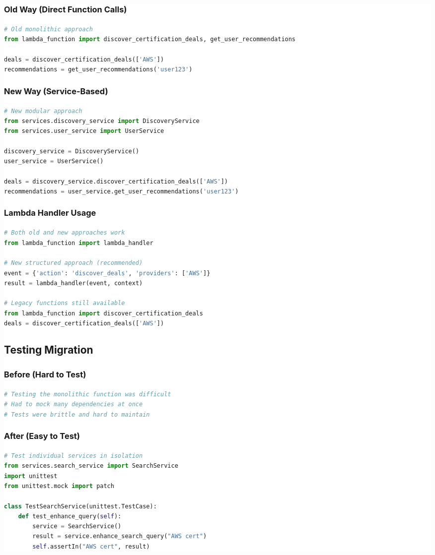 ### Old Way (Direct Function Calls)
```python
# Old monolithic approach
from lambda_function import discover_certification_deals, get_user_recommendations

deals = discover_certification_deals(['AWS'])
recommendations = get_user_recommendations('user123')
```

### New Way (Service-Based)
```python
# New modular approach
from services.discovery_service import DiscoveryService
from services.user_service import UserService

discovery_service = DiscoveryService()
user_service = UserService()

deals = discovery_service.discover_certification_deals(['AWS'])
recommendations = user_service.get_user_recommendations('user123')
```

### Lambda Handler Usage
```python
# Both old and new approaches work
from lambda_function import lambda_handler

# New structured approach (recommended)
event = {'action': 'discover_deals', 'providers': ['AWS']}
result = lambda_handler(event, context)

# Legacy functions still available
from lambda_function import discover_certification_deals
deals = discover_certification_deals(['AWS'])
```

## Testing Migration

### Before (Hard to Test)
```python
# Testing the monolithic function was difficult
# Had to mock many dependencies at once
# Tests were brittle and hard to maintain
```

### After (Easy to Test)
```python
# Test individual services in isolation
from services.search_service import SearchService
import unittest
from unittest.mock import patch

class TestSearchService(unittest.TestCase):
    def test_enhance_query(self):
        service = SearchService()
        result = service.enhance_search_query("AWS cert")
        self.assertIn("AWS cert", result)
```
